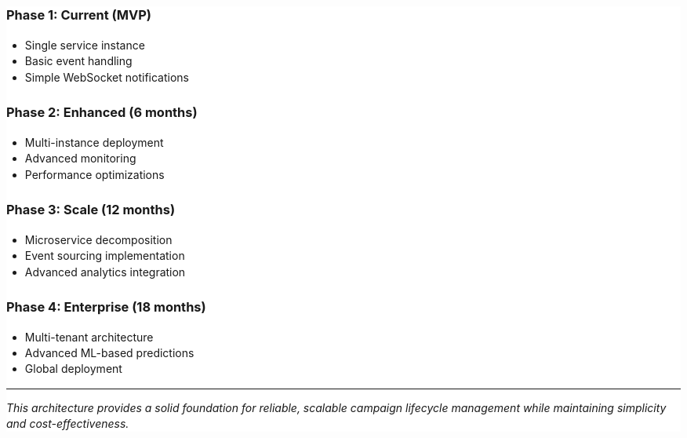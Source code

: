### **Phase 1: Current (MVP)**
- Single service instance
- Basic event handling
- Simple WebSocket notifications

### **Phase 2: Enhanced (6 months)**
- Multi-instance deployment
- Advanced monitoring
- Performance optimizations

### **Phase 3: Scale (12 months)**
- Microservice decomposition
- Event sourcing implementation
- Advanced analytics integration

### **Phase 4: Enterprise (18 months)**
- Multi-tenant architecture
- Advanced ML-based predictions
- Global deployment

---

*This architecture provides a solid foundation for reliable, scalable campaign lifecycle management while maintaining simplicity and cost-effectiveness.*
